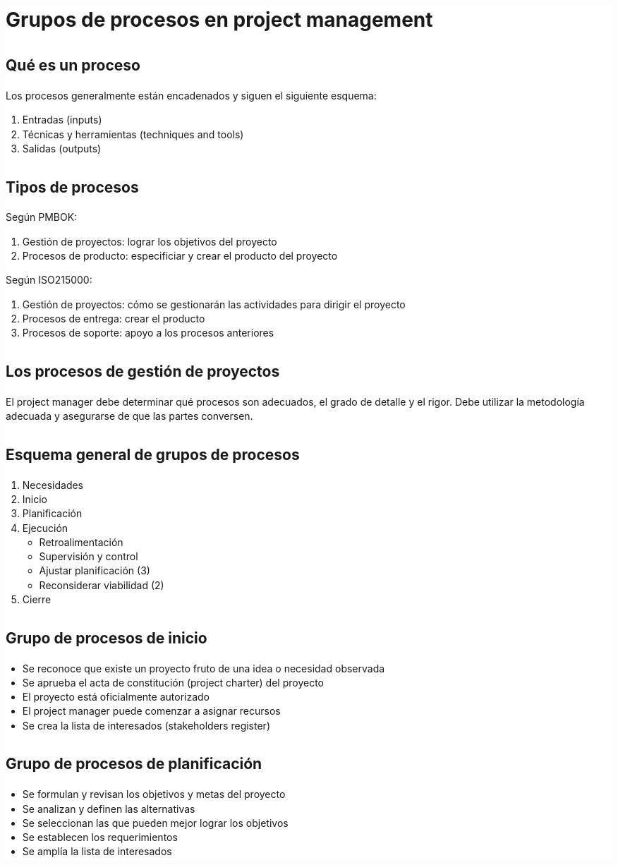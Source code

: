 # Grupos de procesos en project management

## Qué es un proceso
Los procesos generalmente están encadenados y siguen el siguiente esquema:

1. Entradas (inputs)
2. Técnicas y herramientas (techniques and tools)
3. Salidas (outputs)

## Tipos de procesos

Según PMBOK:

1. Gestión de proyectos: lograr los objetivos del proyecto
2. Procesos de producto: especificiar y crear el producto del proyecto

Según ISO215000:

1. Gestión de proyectos: cómo se gestionarán las actividades para dirigir el proyecto
2. Procesos de entrega: crear el producto
3. Procesos de soporte: apoyo a los procesos anteriores

## Los procesos de gestión de proyectos

El project manager debe determinar qué procesos son adecuados, el grado de detalle y el rigor. Debe utilizar la metodología adecuada y asegurarse de que las partes conversen.

## Esquema general de grupos de procesos

1. Necesidades
2. Inicio
3. Planificación
4. Ejecución
	* Retroalimentación 
	* Supervisión y control
	* Ajustar planificación (3)
	* Reconsiderar viabilidad (2)
5. Cierre

## Grupo de procesos de inicio

* Se reconoce que existe un proyecto fruto de una idea o necesidad observada
* Se aprueba el acta de constitución (project charter) del proyecto
* El proyecto está oficialmente autorizado
* El project manager puede comenzar a asignar recursos
* Se crea la lista de interesados (stakeholders register)

## Grupo de procesos de planificación

* Se formulan y revisan los objetivos y metas del proyecto
* Se analizan y definen las alternativas
* Se seleccionan las que pueden mejor lograr los objetivos
* Se establecen los requerimientos
* Se amplía la lista de interesados
